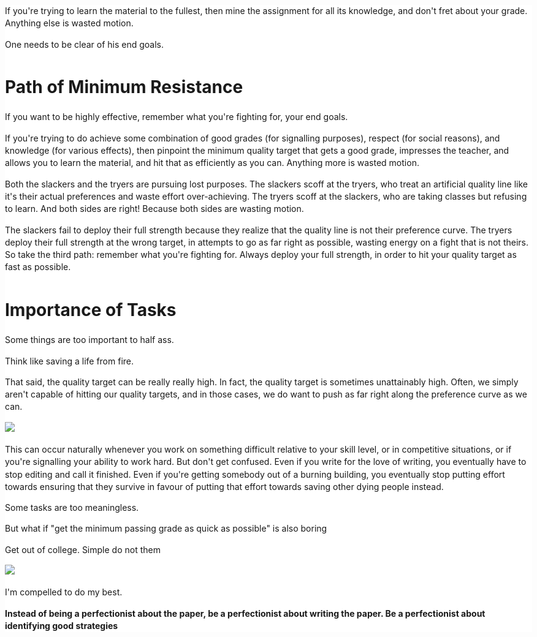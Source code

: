 If you're trying to learn the material to the fullest, then mine the assignment for all its knowledge, and don't fret about your grade. Anything else is wasted motion.

One needs to be clear of his end goals.

# Path of Minimum Resistance

If you want to be highly effective, remember what you're fighting for, your end goals.

If you're trying to do achieve some combination of good grades (for signalling purposes), respect (for social reasons), and knowledge (for various effects), then pinpoint the minimum quality target that gets a good grade, impresses the teacher, and allows you to learn the material, and hit that as efficiently as you can. Anything more is wasted motion.

Both the slackers and the tryers are pursuing lost purposes. The slackers scoff at the tryers, who treat an artificial quality line like it's their actual preferences and waste effort over-achieving. The tryers scoff at the slackers, who are taking classes but refusing to learn. And both sides are right! Because both sides are wasting motion.

The slackers fail to deploy their full strength because they realize that the quality line is not their preference curve. The tryers deploy their full strength at the wrong target, in attempts to go as far right as possible, wasting energy on a fight that is not theirs. So take the third path: remember what you're fighting for. Always deploy your full strength, in order to hit your quality target as fast as possible.

# Importance of Tasks

Some things are too important to half ass.

Think like saving a life from fire.

That said, the quality target can be really really high. In fact, the quality target is sometimes unattainably high. Often, we simply aren't capable of hitting our quality targets, and in those cases, we do want to push as far right along the preference curve as we can.

![]( https://mindingourway.com/content/images/2015/Mar/Quality1.png )

This can occur naturally whenever you work on something difficult relative to your skill level, or in competitive situations, or if you're signalling your ability to work hard. But don't get confused. Even if you write for the love of writing, you eventually have to stop editing and call it finished. Even if you're getting somebody out of a burning building, you eventually stop putting effort towards ensuring that they survive in favour of putting that effort towards saving other dying people instead.

Some tasks are too meaningless.

But what if "get the minimum passing grade as quick as possible" is also boring

Get out of college. Simple do not them

![]( https://mindingourway.com/content/images/2015/Mar/Quality2.png )

I'm compelled to do my best.

**Instead of being a perfectionist about the paper, be a perfectionist about writing the paper. Be a perfectionist about identifying good strategies**

